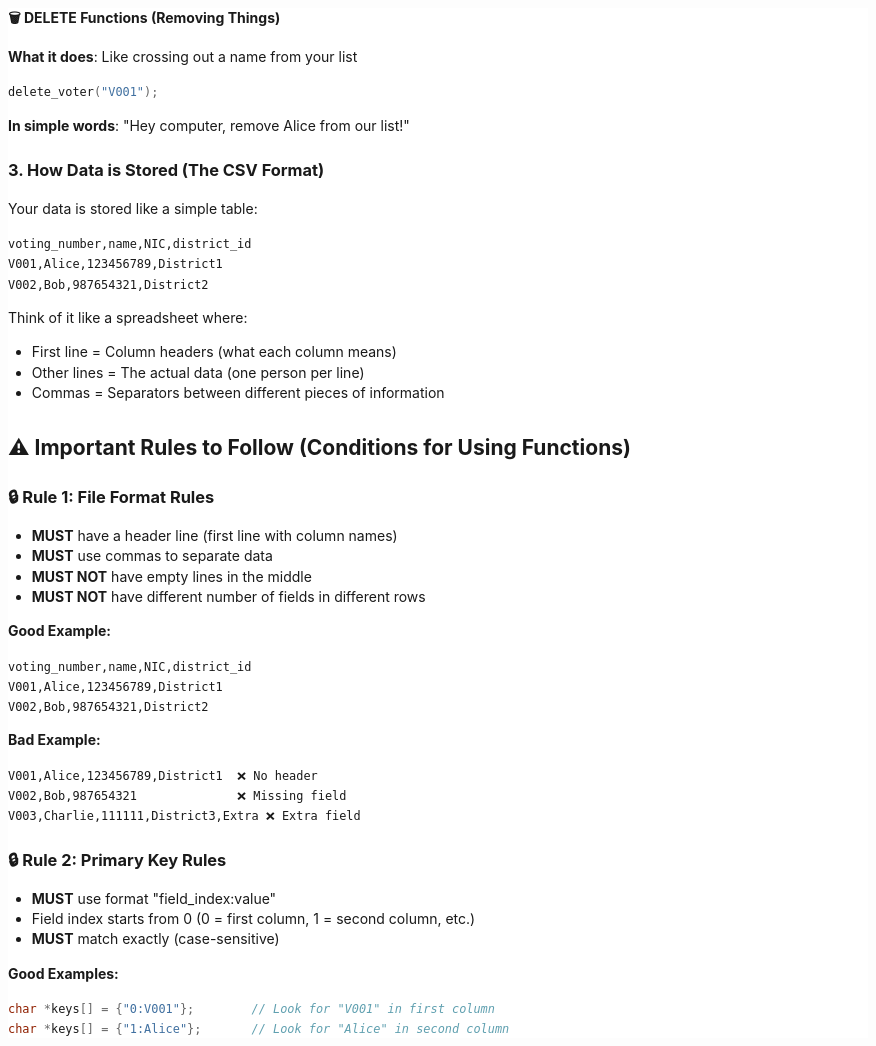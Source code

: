 #### 🗑️ DELETE Functions (Removing Things)
**What it does**: Like crossing out a name from your list
```c
delete_voter("V001");
```
**In simple words**: "Hey computer, remove Alice from our list!"

### 3. How Data is Stored (The CSV Format)
Your data is stored like a simple table:
```
voting_number,name,NIC,district_id
V001,Alice,123456789,District1
V002,Bob,987654321,District2
```

Think of it like a spreadsheet where:
- First line = Column headers (what each column means)
- Other lines = The actual data (one person per line)
- Commas = Separators between different pieces of information

## ⚠️ Important Rules to Follow (Conditions for Using Functions)

### 🔒 Rule 1: File Format Rules
- **MUST** have a header line (first line with column names)
- **MUST** use commas to separate data
- **MUST NOT** have empty lines in the middle
- **MUST NOT** have different number of fields in different rows

**Good Example:**
```
voting_number,name,NIC,district_id
V001,Alice,123456789,District1
V002,Bob,987654321,District2
```

**Bad Example:**
```
V001,Alice,123456789,District1  ❌ No header
V002,Bob,987654321              ❌ Missing field
V003,Charlie,111111,District3,Extra ❌ Extra field
```

### 🔒 Rule 2: Primary Key Rules
- **MUST** use format "field_index:value"
- Field index starts from 0 (0 = first column, 1 = second column, etc.)
- **MUST** match exactly (case-sensitive)

**Good Examples:**
```c
char *keys[] = {"0:V001"};        // Look for "V001" in first column
char *keys[] = {"1:Alice"};       // Look for "Alice" in second column
```
